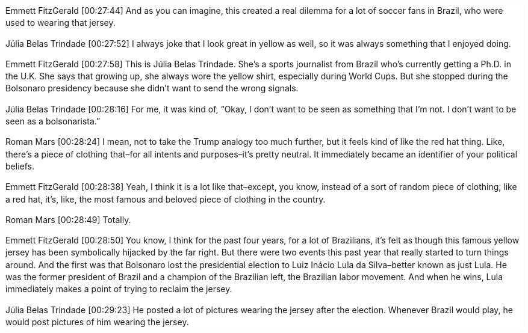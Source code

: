 
Emmett FitzGerald 
[00:27:44] 
And as you can imagine, this created a real dilemma for a lot of soccer fans in Brazil, who were used to wearing that jersey. 


Júlia Belas Trindade 
[00:27:52] 
I always joke that I look great in yellow as well, so it was always something that I enjoyed doing. 


Emmett FitzGerald 
[00:27:58] 
This is Júlia Belas Trindade. She’s a sports journalist from Brazil who’s currently getting a Ph.D. in the U.K. She says that growing up, she always wore the yellow shirt, especially during World Cups. But she stopped during the Bolsonaro presidency because she didn’t want to send the wrong signals. 


Júlia Belas Trindade 
[00:28:16] 
For me, it was kind of, “Okay, I don’t want to be seen as something that I’m not. I don’t want to be seen as a bolsonarista.” 


Roman Mars 
[00:28:24] 
I mean, not to take the Trump analogy too much further, but it feels kind of like the red hat thing. Like, there’s a piece of clothing that–for all intents and purposes–it’s pretty neutral. It immediately became an identifier of your political beliefs. 


Emmett FitzGerald 
[00:28:38] 
Yeah, I think it is a lot like that–except, you know, instead of a sort of random piece of clothing, like a red hat, it’s, like, the most famous and beloved piece of clothing in the country. 


Roman Mars 
[00:28:49] 
Totally. 


Emmett FitzGerald 
[00:28:50] 
You know, I think for the past four years, for a lot of Brazilians, it’s felt as though this famous yellow jersey has been symbolically hijacked by the far right. But there were two events this past year that really started to turn things around. And the first was that Bolsonaro lost the presidential election to Luiz Inácio Lula da Silva–better known as just Lula. He was the former president of Brazil and a champion of the Brazilian left, the Brazilian labor movement. And when he wins, Lula immediately makes a point of trying to reclaim the jersey. 


Júlia Belas Trindade 
[00:29:23] 
He posted a lot of pictures wearing the jersey after the election. Whenever Brazil would play, he would post pictures of him wearing the jersey. 
